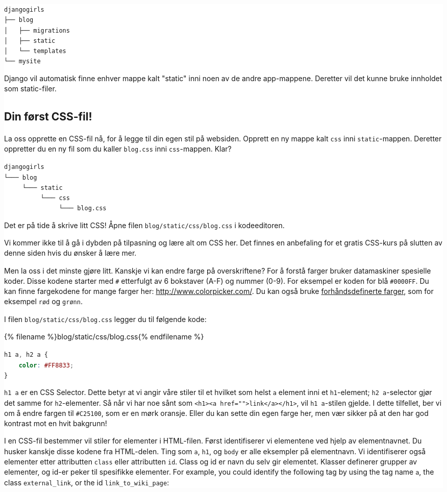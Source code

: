     djangogirls
    ├── blog
    │   ├── migrations
    │   ├── static
    │   └── templates
    └── mysite
    

Django vil automatisk finne enhver mappe kalt "static" inni noen av de andre app-mappene. Deretter vil det kunne bruke innholdet som static-filer.

## Din først CSS-fil!

La oss opprette en CSS-fil nå, for å legge til din egen stil på websiden. Opprett en ny mappe kalt `css` inni `static`-mappen. Deretter oppretter du en ny fil som du kaller `blog.css` inni `css`-mappen. Klar?

    djangogirls
    └─── blog
         └─── static
              └─── css
                   └─── blog.css
    

Det er på tide å skrive litt CSS! Åpne filen `blog/static/css/blog.css` i kodeeditoren.

Vi kommer ikke til å gå i dybden på tilpasning og lære alt om CSS her. Det finnes en anbefaling for et gratis CSS-kurs på slutten av denne siden hvis du ønsker å lære mer.

Men la oss i det minste gjøre litt. Kanskje vi kan endre farge på overskriftene? For å forstå farger bruker datamaskiner spesielle koder. Disse kodene starter med `#` etterfulgt av 6 bokstaver (A-F) og nummer (0-9). For eksempel er koden for blå `#0000FF`. Du kan finne fargekodene for mange farger her: http://www.colorpicker.com/. Du kan også bruke [ forhåndsdefinerte farger](http://www.w3schools.com/colors/colors_names.asp), som for eksempel `rød` og `grønn`.

I filen `blog/static/css/blog.css` legger du til følgende kode:

{% filename %}blog/static/css/blog.css{% endfilename %}

```css
h1 a, h2 a {
    color: #FF8833;
}

```

`h1 a` er en CSS Selector. Dette betyr at vi angir våre stiler til et hvilket som helst `a` element inni et `h1`-element; `h2 a`-selector gjør det samme for `h2`-elementer. Så når vi har noe sånt som `<h1><a href="">link</a></h1>`, vil `h1 a`-stilen gjelde. I dette tilfellet, ber vi om å endre fargen til `#C25100`, som er en mørk oransje. Eller du kan sette din egen farge her, men vær sikker på at den har god kontrast mot en hvit bakgrunn!

I en CSS-fil bestemmer vil stiler for elementer i HTML-filen. Først identifiserer vi elementene ved hjelp av elementnavnet. Du husker kanskje disse kodene fra HTML-delen. Ting som `a`, `h1`, og `body` er alle eksempler på elementnavn. Vi identifiserer også elementer etter attributten `class` eller attributten `id`. Class og id er navn du selv gir elementet. Klasser definerer grupper av elementer, og id-er peker til spesifikke elementer. For example, you could identify the following tag by using the tag name `a`, the class `external_link`, or the id `link_to_wiki_page`:
